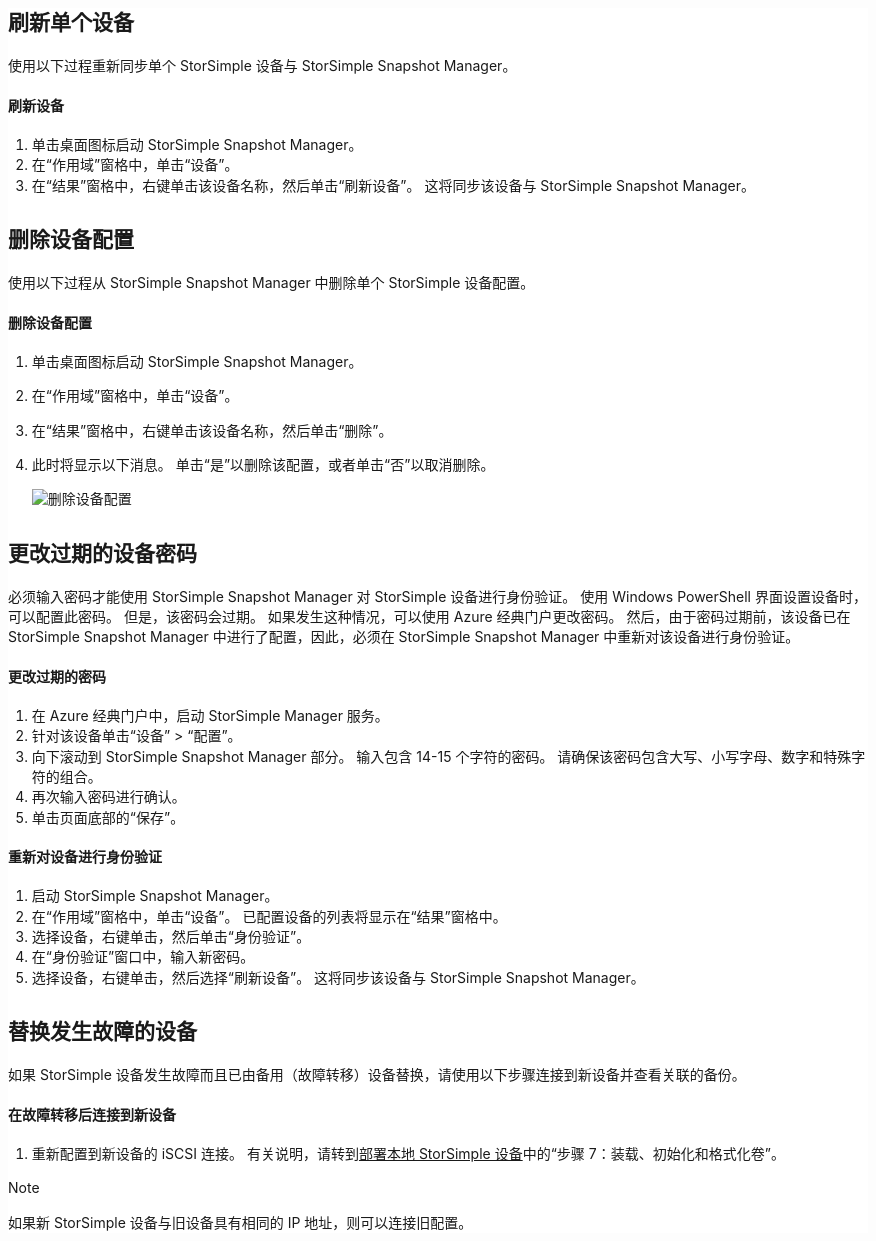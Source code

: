 ## <a name="refresh-an-individual-device"></a>刷新单个设备
使用以下过程重新同步单个 StorSimple 设备与 StorSimple Snapshot Manager。

#### <a name="to-refresh-a-device"></a>刷新设备
1. 单击桌面图标启动 StorSimple Snapshot Manager。 
2. 在“作用域”窗格中，单击“设备”。 
3. 在“结果”窗格中，右键单击该设备名称，然后单击“刷新设备”。 这将同步该设备与 StorSimple Snapshot Manager。

## <a name="delete-a-device-configuration"></a>删除设备配置
使用以下过程从 StorSimple Snapshot Manager 中删除单个 StorSimple 设备配置。

#### <a name="to-delete-a-device-configuration"></a>删除设备配置
1. 单击桌面图标启动 StorSimple Snapshot Manager。
2. 在“作用域”窗格中，单击“设备”。 
3. 在“结果”窗格中，右键单击该设备名称，然后单击“删除”。 
4. 此时将显示以下消息。 单击“是”以删除该配置，或者单击“否”以取消删除。
   
    ![删除设备配置](./media/storsimple-snapshot-manager-manage-devices/HCS_SSM_DeleteDevice.png)

## <a name="change-an-expired-device-password"></a>更改过期的设备密码
必须输入密码才能使用 StorSimple Snapshot Manager 对 StorSimple 设备进行身份验证。 使用 Windows PowerShell 界面设置设备时，可以配置此密码。 但是，该密码会过期。 如果发生这种情况，可以使用 Azure 经典门户更改密码。 然后，由于密码过期前，该设备已在 StorSimple Snapshot Manager 中进行了配置，因此，必须在 StorSimple Snapshot Manager 中重新对该设备进行身份验证。

#### <a name="to-change-the-expired-password"></a>更改过期的密码
1. 在 Azure 经典门户中，启动 StorSimple Manager 服务。
2. 针对该设备单击“设备” > “配置”。
3. 向下滚动到 StorSimple Snapshot Manager 部分。 输入包含 14-15 个字符的密码。 请确保该密码包含大写、小写字母、数字和特殊字符的组合。
4. 再次输入密码进行确认。
5. 单击页面底部的“保存”。

#### <a name="to-re-authenticate-the-device"></a>重新对设备进行身份验证
1. 启动 StorSimple Snapshot Manager。
2. 在“作用域”窗格中，单击“设备”。 已配置设备的列表将显示在“结果”窗格中。
3. 选择设备，右键单击，然后单击“身份验证”。
4. 在“身份验证”窗口中，输入新密码。
5. 选择设备，右键单击，然后选择“刷新设备”。 这将同步该设备与 StorSimple Snapshot Manager。

## <a name="replace-a-failed-device"></a>替换发生故障的设备
如果 StorSimple 设备发生故障而且已由备用（故障转移）设备替换，请使用以下步骤连接到新设备并查看关联的备份。

#### <a name="to-connect-to-a-new-device-after-failover"></a>在故障转移后连接到新设备
1. 重新配置到新设备的 iSCSI 连接。 有关说明，请转到[部署本地 StorSimple 设备](storsimple-8000-deployment-walkthrough-u2.md)中的“步骤 7：装载、初始化和格式化卷”。

> [!NOTE]
> 如果新 StorSimple 设备与旧设备具有相同的 IP 地址，则可以连接旧配置。
